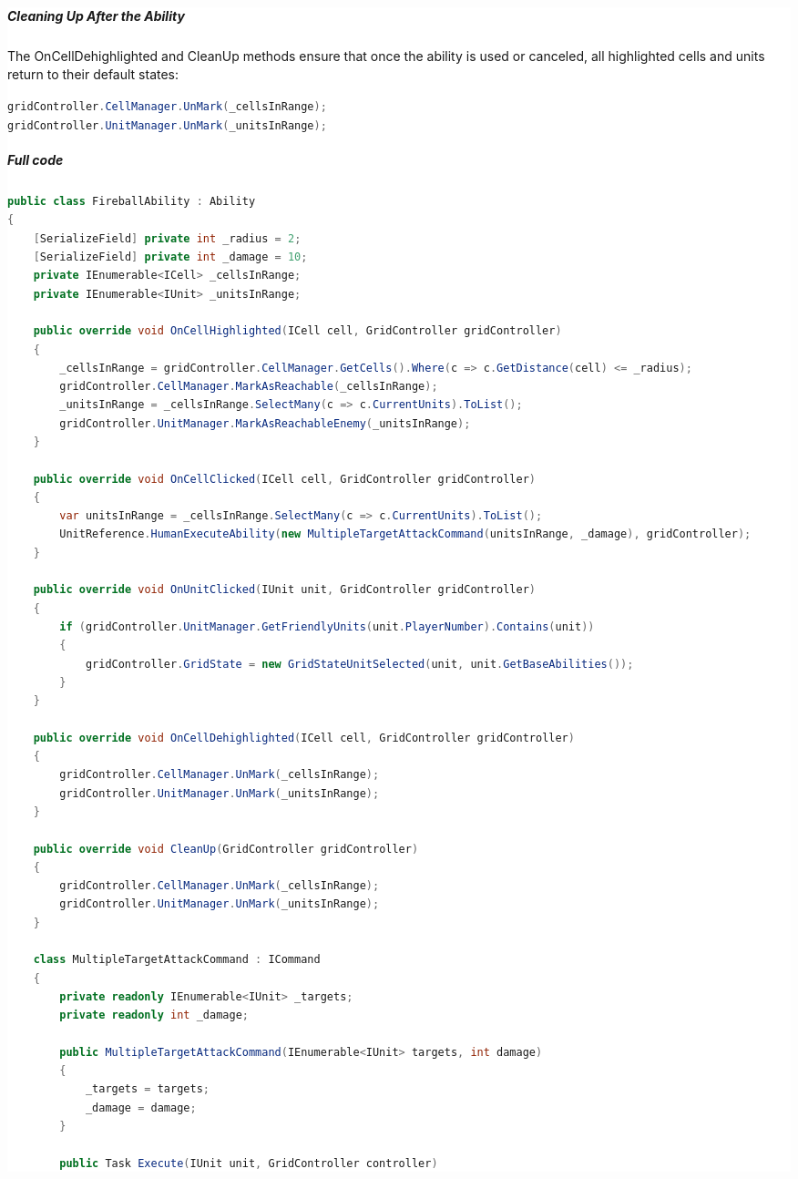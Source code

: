 ##### Cleaning Up After the Ability
The OnCellDehighlighted and CleanUp methods ensure that once the ability is used or canceled, all highlighted cells and units return to their default states:
```csharp
gridController.CellManager.UnMark(_cellsInRange);
gridController.UnitManager.UnMark(_unitsInRange);
```
##### Full code
```csharp
public class FireballAbility : Ability
{
    [SerializeField] private int _radius = 2;
    [SerializeField] private int _damage = 10;
    private IEnumerable<ICell> _cellsInRange;
    private IEnumerable<IUnit> _unitsInRange;

    public override void OnCellHighlighted(ICell cell, GridController gridController)
    {
        _cellsInRange = gridController.CellManager.GetCells().Where(c => c.GetDistance(cell) <= _radius);
        gridController.CellManager.MarkAsReachable(_cellsInRange);
        _unitsInRange = _cellsInRange.SelectMany(c => c.CurrentUnits).ToList();
        gridController.UnitManager.MarkAsReachableEnemy(_unitsInRange);
    }

    public override void OnCellClicked(ICell cell, GridController gridController)
    {
        var unitsInRange = _cellsInRange.SelectMany(c => c.CurrentUnits).ToList();
        UnitReference.HumanExecuteAbility(new MultipleTargetAttackCommand(unitsInRange, _damage), gridController);
    }

    public override void OnUnitClicked(IUnit unit, GridController gridController)
    {
        if (gridController.UnitManager.GetFriendlyUnits(unit.PlayerNumber).Contains(unit))
        {
            gridController.GridState = new GridStateUnitSelected(unit, unit.GetBaseAbilities());
        }
    }

    public override void OnCellDehighlighted(ICell cell, GridController gridController)
    {
        gridController.CellManager.UnMark(_cellsInRange);
        gridController.UnitManager.UnMark(_unitsInRange);
    }

    public override void CleanUp(GridController gridController)
    {
        gridController.CellManager.UnMark(_cellsInRange);
        gridController.UnitManager.UnMark(_unitsInRange);
    }

    class MultipleTargetAttackCommand : ICommand
    {
        private readonly IEnumerable<IUnit> _targets;
        private readonly int _damage;

        public MultipleTargetAttackCommand(IEnumerable<IUnit> targets, int damage)
        {
            _targets = targets;
            _damage = damage;
        }

        public Task Execute(IUnit unit, GridController controller)
```